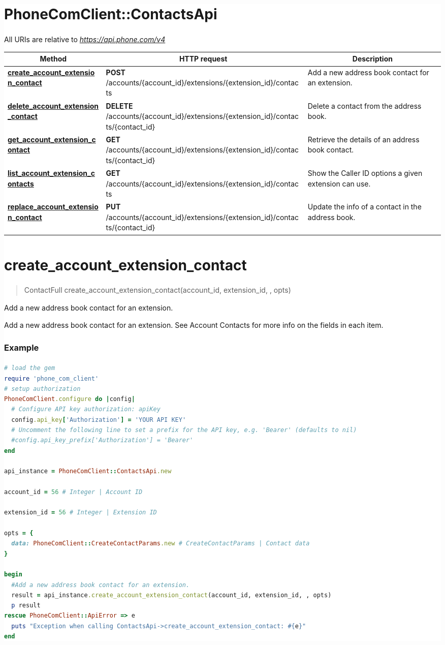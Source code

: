 # PhoneComClient::ContactsApi

All URIs are relative to *https://api.phone.com/v4*

Method | HTTP request | Description
------------- | ------------- | -------------
[**create_account_extension_contact**](ContactsApi.md#create_account_extension_contact) | **POST** /accounts/{account_id}/extensions/{extension_id}/contacts | Add a new address book contact for an extension.
[**delete_account_extension_contact**](ContactsApi.md#delete_account_extension_contact) | **DELETE** /accounts/{account_id}/extensions/{extension_id}/contacts/{contact_id} | Delete a contact from the address book.
[**get_account_extension_contact**](ContactsApi.md#get_account_extension_contact) | **GET** /accounts/{account_id}/extensions/{extension_id}/contacts/{contact_id} | Retrieve the details of an address book contact.
[**list_account_extension_contacts**](ContactsApi.md#list_account_extension_contacts) | **GET** /accounts/{account_id}/extensions/{extension_id}/contacts | Show the Caller ID options a given extension can use.
[**replace_account_extension_contact**](ContactsApi.md#replace_account_extension_contact) | **PUT** /accounts/{account_id}/extensions/{extension_id}/contacts/{contact_id} | Update the info of a contact in the address book.


# **create_account_extension_contact**
> ContactFull create_account_extension_contact(account_id, extension_id, , opts)

Add a new address book contact for an extension.

Add a new address book contact for an extension. See Account Contacts for more info on the fields in each item.

### Example
```ruby
# load the gem
require 'phone_com_client'
# setup authorization
PhoneComClient.configure do |config|
  # Configure API key authorization: apiKey
  config.api_key['Authorization'] = 'YOUR API KEY'
  # Uncomment the following line to set a prefix for the API key, e.g. 'Bearer' (defaults to nil)
  #config.api_key_prefix['Authorization'] = 'Bearer'
end

api_instance = PhoneComClient::ContactsApi.new

account_id = 56 # Integer | Account ID

extension_id = 56 # Integer | Extension ID

opts = {
  data: PhoneComClient::CreateContactParams.new # CreateContactParams | Contact data
}

begin
  #Add a new address book contact for an extension.
  result = api_instance.create_account_extension_contact(account_id, extension_id, , opts)
  p result
rescue PhoneComClient::ApiError => e
  puts "Exception when calling ContactsApi->create_account_extension_contact: #{e}"
end
```
